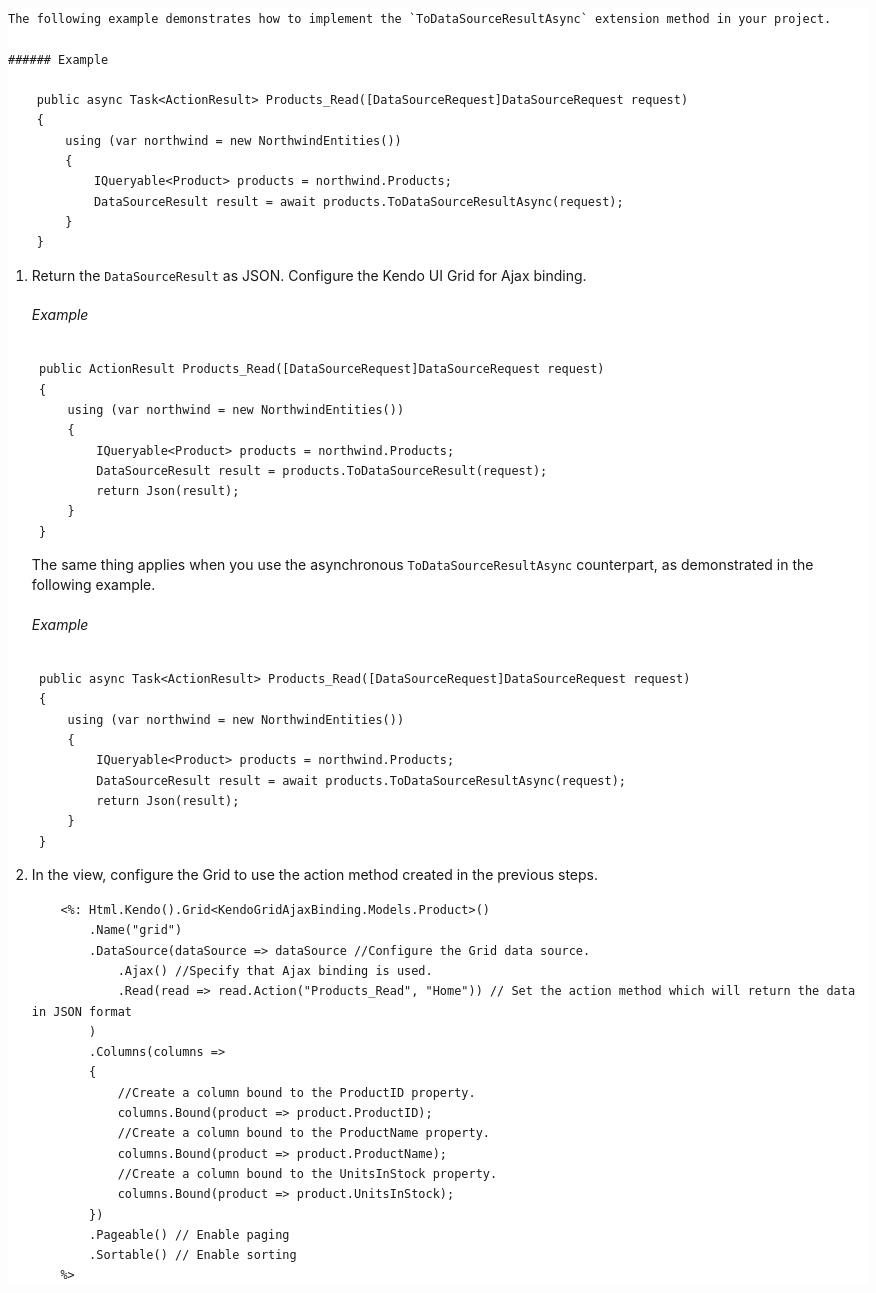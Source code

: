     The following example demonstrates how to implement the `ToDataSourceResultAsync` extension method in your project.

    ###### Example

        public async Task<ActionResult> Products_Read([DataSourceRequest]DataSourceRequest request)
        {
            using (var northwind = new NorthwindEntities())
            {
                IQueryable<Product> products = northwind.Products;
                DataSourceResult result = await products.ToDataSourceResultAsync(request);
            }
        }

1. Return the `DataSourceResult` as JSON. Configure the Kendo UI Grid for Ajax binding.

    ###### Example

        public ActionResult Products_Read([DataSourceRequest]DataSourceRequest request)
        {
            using (var northwind = new NorthwindEntities())
            {
                IQueryable<Product> products = northwind.Products;
                DataSourceResult result = products.ToDataSourceResult(request);
                return Json(result);
            }
        }

    The same thing applies when you use the asynchronous `ToDataSourceResultAsync` counterpart, as demonstrated in the following example.

    ###### Example

        public async Task<ActionResult> Products_Read([DataSourceRequest]DataSourceRequest request)
        {
            using (var northwind = new NorthwindEntities())
            {
                IQueryable<Product> products = northwind.Products;
                DataSourceResult result = await products.ToDataSourceResultAsync(request);
                return Json(result);
            }
        }

1. In the view, configure the Grid to use the action method created in the previous steps.

    ```ASPX
        <%: Html.Kendo().Grid<KendoGridAjaxBinding.Models.Product>()
            .Name("grid")
            .DataSource(dataSource => dataSource //Configure the Grid data source.
                .Ajax() //Specify that Ajax binding is used.
                .Read(read => read.Action("Products_Read", "Home")) // Set the action method which will return the data in JSON format
            )
            .Columns(columns =>
            {
                //Create a column bound to the ProductID property.
                columns.Bound(product => product.ProductID);
                //Create a column bound to the ProductName property.
                columns.Bound(product => product.ProductName);
                //Create a column bound to the UnitsInStock property.
                columns.Bound(product => product.UnitsInStock);
            })
            .Pageable() // Enable paging
            .Sortable() // Enable sorting
        %>
    ```
    ```Razor